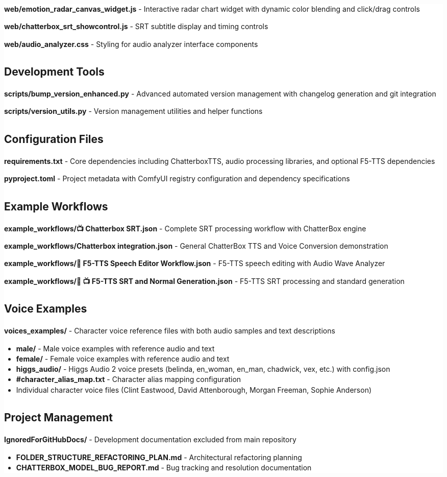 **web/emotion_radar_canvas_widget.js** - Interactive radar chart widget with dynamic color blending and click/drag controls

**web/chatterbox_srt_showcontrol.js** - SRT subtitle display and timing controls

**web/audio_analyzer.css** - Styling for audio analyzer interface components

## Development Tools

**scripts/bump_version_enhanced.py** - Advanced automated version management with changelog generation and git integration

**scripts/version_utils.py** - Version management utilities and helper functions

## Configuration Files

**requirements.txt** - Core dependencies including ChatterboxTTS, audio processing libraries, and optional F5-TTS dependencies

**pyproject.toml** - Project metadata with ComfyUI registry configuration and dependency specifications

## Example Workflows

**example_workflows/📺 Chatterbox SRT.json** - Complete SRT processing workflow with ChatterBox engine

**example_workflows/Chatterbox integration.json** - General ChatterBox TTS and Voice Conversion demonstration

**example_workflows/👄 F5-TTS Speech Editor Workflow.json** - F5-TTS speech editing with Audio Wave Analyzer

**example_workflows/🎤 📺 F5-TTS SRT and Normal Generation.json** - F5-TTS SRT processing and standard generation

## Voice Examples

**voices_examples/** - Character voice reference files with both audio samples and text descriptions
- **male/** - Male voice examples with reference audio and text
- **female/** - Female voice examples with reference audio and text
- **higgs_audio/** - Higgs Audio 2 voice presets (belinda, en_woman, en_man, chadwick, vex, etc.) with config.json
- **#character_alias_map.txt** - Character alias mapping configuration
- Individual character voice files (Clint Eastwood, David Attenborough, Morgan Freeman, Sophie Anderson)

## Project Management

**IgnoredForGitHubDocs/** - Development documentation excluded from main repository
- **FOLDER_STRUCTURE_REFACTORING_PLAN.md** - Architectural refactoring planning
- **CHATTERBOX_MODEL_BUG_REPORT.md** - Bug tracking and resolution documentation
